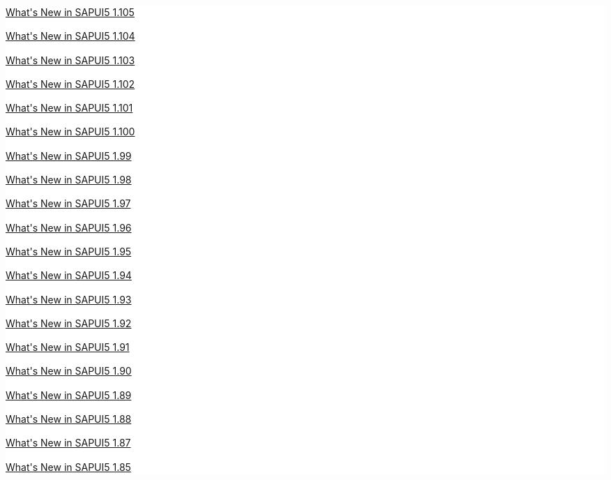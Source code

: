 [What's New in SAPUI5 1.105](what-s-new-in-sapui5-1-105-5567dcc.md "With this release SAPUI5 is upgraded from version 1.104 to 1.105.")

[What's New in SAPUI5 1.104](what-s-new-in-sapui5-1-104-f01ebd4.md "With this release SAPUI5 is upgraded from version 1.103 to 1.104.")

[What's New in SAPUI5 1.103](what-s-new-in-sapui5-1-103-7534ae8.md "With this release SAPUI5 is upgraded from version 1.102 to 1.103.")

[What's New in SAPUI5 1.102](what-s-new-in-sapui5-1-102-b530db3.md "With this release SAPUI5 is upgraded from version 1.101 to 1.102.")

[What's New in SAPUI5 1.101](what-s-new-in-sapui5-1-101-5a18410.md "With this release SAPUI5 is upgraded from version 1.100 to 1.101.")

[What's New in SAPUI5 1.100](what-s-new-in-sapui5-1-100-5deb78f.md "With this release SAPUI5 is upgraded from version 1.99 to 1.100.")

[What's New in SAPUI5 1.99](what-s-new-in-sapui5-1-99-5e35c25.md "With this release SAPUI5 is upgraded from version 1.98 to 1.99.")

[What's New in SAPUI5 1.98](what-s-new-in-sapui5-1-98-7aacb4e.md "With this release SAPUI5 is upgraded from version 1.97 to 1.98.")

[What's New in SAPUI5 1.97](what-s-new-in-sapui5-1-97-f21858f.md "With this release SAPUI5 is upgraded from version 1.96 to 1.97.")

[What's New in SAPUI5 1.96](what-s-new-in-sapui5-1-96-b39a11b.md "With this release SAPUI5 is upgraded from version 1.95 to 1.96.")

[What's New in SAPUI5 1.95](what-s-new-in-sapui5-1-95-1b09465.md "With this release SAPUI5 is upgraded from version 1.94 to 1.95.")

[What's New in SAPUI5 1.94](what-s-new-in-sapui5-1-94-2d6ffdd.md "With this release SAPUI5 is upgraded from version 1.93 to 1.94.")

[What's New in SAPUI5 1.93](what-s-new-in-sapui5-1-93-e9c8356.md "With this release SAPUI5 is upgraded from version 1.92 to 1.93.")

[What's New in SAPUI5 1.92](what-s-new-in-sapui5-1-92-1492551.md "With this release SAPUI5 is upgraded from version 1.91 to 1.92.")

[What's New in SAPUI5 1.91](what-s-new-in-sapui5-1-91-75777da.md "With this release SAPUI5 is upgraded from version 1.90 to 1.91.")

[What's New in SAPUI5 1.90](what-s-new-in-sapui5-1-90-b475202.md "With this release SAPUI5 is upgraded from version 1.89 to 1.90.")

[What's New in SAPUI5 1.89](what-s-new-in-sapui5-1-89-0805036.md "With this release SAPUI5 is upgraded from version 1.88 to 1.89.")

[What's New in SAPUI5 1.88](what-s-new-in-sapui5-1-88-bda141b.md "With this release SAPUI5 is upgraded from version 1.87 to 1.88.")

[What's New in SAPUI5 1.87](what-s-new-in-sapui5-1-87-e315108.md "With this release SAPUI5 is upgraded from version 1.86 to 1.87.")

[What's New in SAPUI5 1.85](what-s-new-in-sapui5-1-85-eeb5bd9.md "With this release SAPUI5 is upgraded from version 1.84 to 1.85.")
